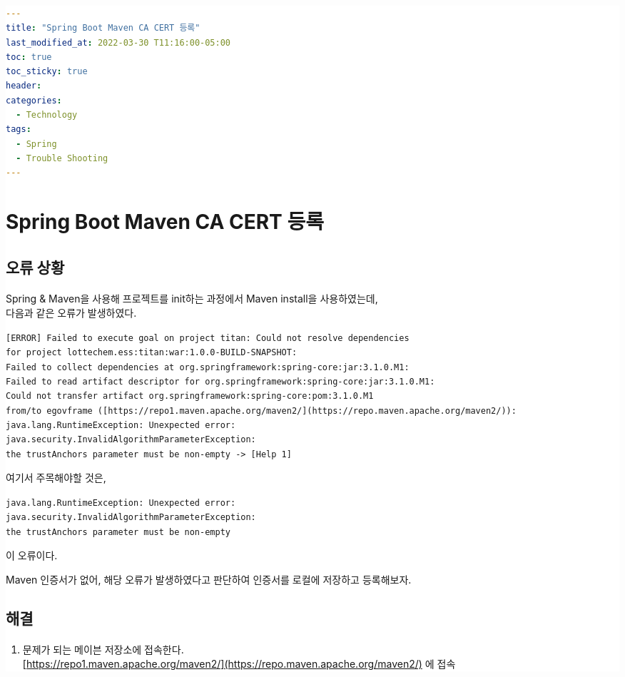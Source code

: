 ```yaml
---
title: "Spring Boot Maven CA CERT 등록"
last_modified_at: 2022-03-30 T11:16:00-05:00
toc: true
toc_sticky: true
header:
categories:
  - Technology
tags:
  - Spring
  - Trouble Shooting
---
```


# Spring Boot Maven CA CERT 등록

## 오류 상황

Spring & Maven을 사용해 프로젝트를 init하는 과정에서 Maven install을 사용하였는데,  
다음과 같은 오류가 발생하였다.

```
[ERROR] Failed to execute goal on project titan: Could not resolve dependencies
for project lottechem.ess:titan:war:1.0.0-BUILD-SNAPSHOT:
Failed to collect dependencies at org.springframework:spring-core:jar:3.1.0.M1:
Failed to read artifact descriptor for org.springframework:spring-core:jar:3.1.0.M1:
Could not transfer artifact org.springframework:spring-core:pom:3.1.0.M1
from/to egovframe ([https://repo1.maven.apache.org/maven2/](https://repo.maven.apache.org/maven2/)):
java.lang.RuntimeException: Unexpected error:
java.security.InvalidAlgorithmParameterException:
the trustAnchors parameter must be non-empty -> [Help 1]
```

여기서 주목해야할 것은,

```
java.lang.RuntimeException: Unexpected error:
java.security.InvalidAlgorithmParameterException:
the trustAnchors parameter must be non-empty
```

이 오류이다.

Maven 인증서가 없어, 해당 오류가 발생하였다고 판단하여 인증서를 로컬에 저장하고 등록해보자.

## 해결

1. 문제가 되는 메이븐 저장소에 접속한다.  
   [https://repo1.maven.apache.org/maven2/](https://repo.maven.apache.org/maven2/) 에 접속
